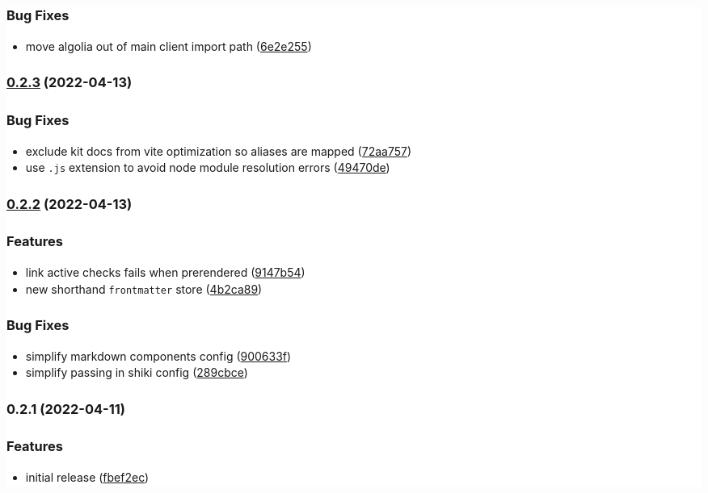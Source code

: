 ### Bug Fixes

- move algolia out of main client import path ([6e2e255](https://github.com/svelteness/kit-docs/commit/6e2e2551f8db26a77cad4c74e7de0977ccc70cb5))

### [0.2.3](https://github.com/svelteness/kit-docs/compare/v0.2.2...v0.2.3) (2022-04-13)

### Bug Fixes

- exclude kit docs from vite optimization so aliases are mapped ([72aa757](https://github.com/svelteness/kit-docs/commit/72aa75708620db04f52ce4ca84ff4c258699282b))
- use `.js` extension to avoid node module resolution errors ([49470de](https://github.com/svelteness/kit-docs/commit/49470deee805d19b1949d90555dc5da3d830069f))

### [0.2.2](https://github.com/svelteness/kit-docs/compare/v0.2.1...v0.2.2) (2022-04-13)

### Features

- link active checks fails when prerendered ([9147b54](https://github.com/svelteness/kit-docs/commit/9147b54da13d63d55ad6b3152574fe370d14a7dd))
- new shorthand `frontmatter` store ([4b2ca89](https://github.com/svelteness/kit-docs/commit/4b2ca89d5613d5def01e465807c0a69ed574d4a5))

### Bug Fixes

- simplify markdown components config ([900633f](https://github.com/svelteness/kit-docs/commit/900633fb06a541f06a519a93a524b28363977037))
- simplify passing in shiki config ([289cbce](https://github.com/svelteness/kit-docs/commit/289cbceda344795aad672c26cd106f216ba15a01))

### 0.2.1 (2022-04-11)

### Features

- initial release ([fbef2ec](https://github.com/svelteness/kit-docs/commit/fbef2ecdd5e969bec5135c9c4fd4c68ea2a9b336))
